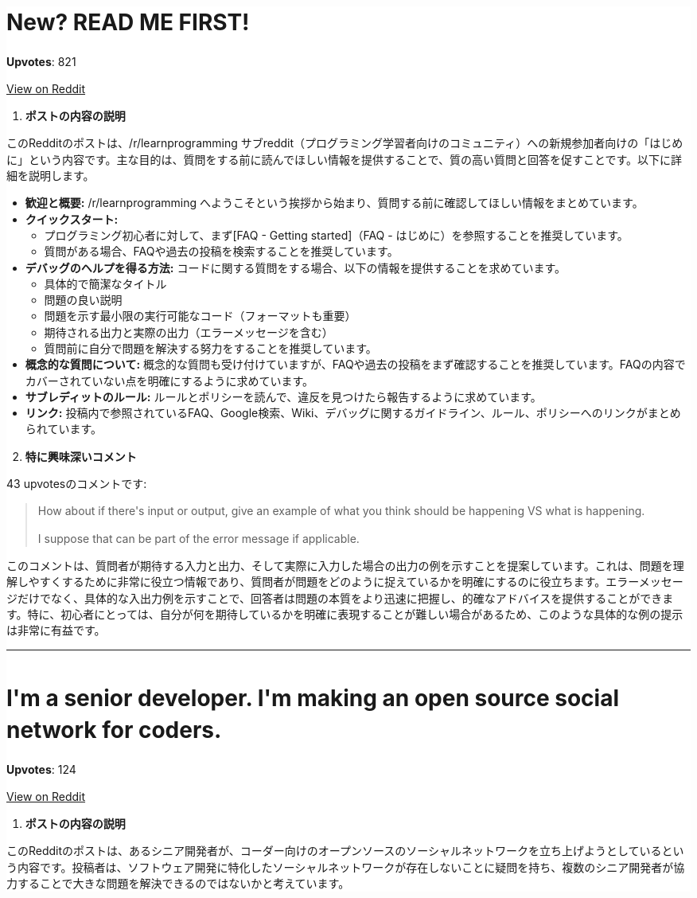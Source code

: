 
# New? READ ME FIRST!

**Upvotes**: 821



[View on Reddit](https://www.reddit.com/r/learnprogramming/comments/61oly8/new_read_me_first/)

1.  **ポストの内容の説明**

このRedditのポストは、/r/learnprogramming サブreddit（プログラミング学習者向けのコミュニティ）への新規参加者向けの「はじめに」という内容です。主な目的は、質問をする前に読んでほしい情報を提供することで、質の高い質問と回答を促すことです。以下に詳細を説明します。

*   **歓迎と概要:** /r/learnprogramming へようこそという挨拶から始まり、質問する前に確認してほしい情報をまとめています。
*   **クイックスタート:**
    *   プログラミング初心者に対して、まず[FAQ - Getting started]（FAQ - はじめに）を参照することを推奨しています。
    *   質問がある場合、FAQや過去の投稿を検索することを推奨しています。
*   **デバッグのヘルプを得る方法:** コードに関する質問をする場合、以下の情報を提供することを求めています。
    *   具体的で簡潔なタイトル
    *   問題の良い説明
    *   問題を示す最小限の実行可能なコード（フォーマットも重要）
    *   期待される出力と実際の出力（エラーメッセージを含む）
    *   質問前に自分で問題を解決する努力をすることを推奨しています。
*   **概念的な質問について:** 概念的な質問も受け付けていますが、FAQや過去の投稿をまず確認することを推奨しています。FAQの内容でカバーされていない点を明確にするように求めています。
*   **サブレディットのルール:** ルールとポリシーを読んで、違反を見つけたら報告するように求めています。
*   **リンク:** 投稿内で参照されているFAQ、Google検索、Wiki、デバッグに関するガイドライン、ルール、ポリシーへのリンクがまとめられています。

2.  **特に興味深いコメント**

43 upvotesのコメントです:

> How about if there's input or output, give an example of what you think should be happening VS what is happening.
>
> I suppose that can be part of the error message if applicable.

このコメントは、質問者が期待する入力と出力、そして実際に入力した場合の出力の例を示すことを提案しています。これは、問題を理解しやすくするために非常に役立つ情報であり、質問者が問題をどのように捉えているかを明確にするのに役立ちます。エラーメッセージだけでなく、具体的な入出力例を示すことで、回答者は問題の本質をより迅速に把握し、的確なアドバイスを提供することができます。特に、初心者にとっては、自分が何を期待しているかを明確に表現することが難しい場合があるため、このような具体的な例の提示は非常に有益です。


---

# I'm a senior developer.  I'm making an open source social network for coders.

**Upvotes**: 124



[View on Reddit](https://www.reddit.com/r/learnprogramming/comments/1jbov8y/im_a_senior_developer_im_making_an_open_source/)

1.  **ポストの内容の説明**

このRedditのポストは、あるシニア開発者が、コーダー向けのオープンソースのソーシャルネットワークを立ち上げようとしているという内容です。投稿者は、ソフトウェア開発に特化したソーシャルネットワークが存在しないことに疑問を持ち、複数のシニア開発者が協力することで大きな問題を解決できるのではないかと考えています。
